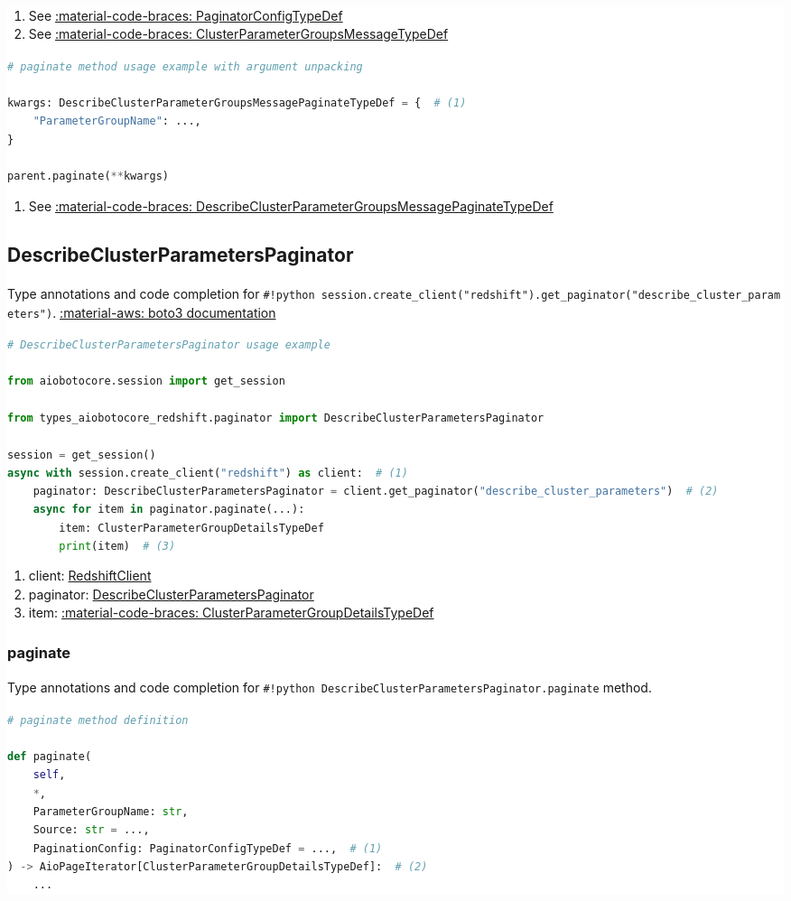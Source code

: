 1. See [:material-code-braces: PaginatorConfigTypeDef](./type_defs.md#paginatorconfigtypedef) 
2. See [:material-code-braces: ClusterParameterGroupsMessageTypeDef](./type_defs.md#clusterparametergroupsmessagetypedef) 


```python
# paginate method usage example with argument unpacking

kwargs: DescribeClusterParameterGroupsMessagePaginateTypeDef = {  # (1)
    "ParameterGroupName": ...,
}

parent.paginate(**kwargs)
```

1. See [:material-code-braces: DescribeClusterParameterGroupsMessagePaginateTypeDef](./type_defs.md#describeclusterparametergroupsmessagepaginatetypedef) 
## DescribeClusterParametersPaginator

Type annotations and code completion for `#!python session.create_client("redshift").get_paginator("describe_cluster_parameters")`.
[:material-aws: boto3 documentation](https://boto3.amazonaws.com/v1/documentation/api/latest/reference/services/redshift/paginator/DescribeClusterParameters.html#Redshift.Paginator.DescribeClusterParameters)

```python
# DescribeClusterParametersPaginator usage example

from aiobotocore.session import get_session

from types_aiobotocore_redshift.paginator import DescribeClusterParametersPaginator

session = get_session()
async with session.create_client("redshift") as client:  # (1)
    paginator: DescribeClusterParametersPaginator = client.get_paginator("describe_cluster_parameters")  # (2)
    async for item in paginator.paginate(...):
        item: ClusterParameterGroupDetailsTypeDef
        print(item)  # (3)
```

1. client: [RedshiftClient](./client.md)
2. paginator: [DescribeClusterParametersPaginator](./paginators.md#describeclusterparameterspaginator)
3. item: [:material-code-braces: ClusterParameterGroupDetailsTypeDef](./type_defs.md#clusterparametergroupdetailstypedef) 


### paginate

Type annotations and code completion for `#!python DescribeClusterParametersPaginator.paginate` method.

```python
# paginate method definition

def paginate(
    self,
    *,
    ParameterGroupName: str,
    Source: str = ...,
    PaginationConfig: PaginatorConfigTypeDef = ...,  # (1)
) -> AioPageIterator[ClusterParameterGroupDetailsTypeDef]:  # (2)
    ...
```
